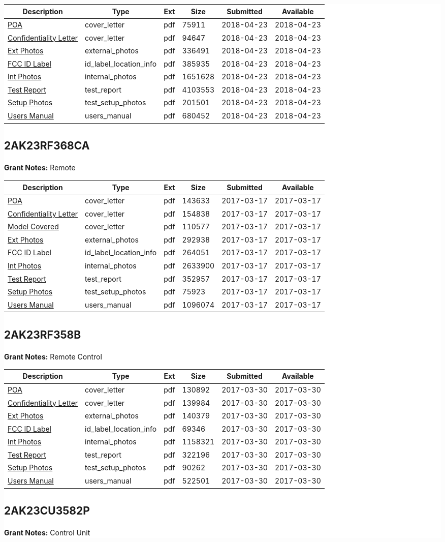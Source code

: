 | Description | Type | Ext | Size | Submitted | Available |
| ----------- | ---- | --- | ---- | --------- | --------- |
| [POA](2AK23WF02D/e3d34926f9efa46413a40abac965ccbb/3826573.pdf) | cover_letter | pdf | 75911 | 2018-04-23 | 2018-04-23 |
| [Confidentiality Letter](2AK23WF02D/e3d34926f9efa46413a40abac965ccbb/3826574.pdf) | cover_letter | pdf | 94647 | 2018-04-23 | 2018-04-23 |
| [Ext Photos](2AK23WF02D/e3d34926f9efa46413a40abac965ccbb/3826576.pdf) | external_photos | pdf | 336491 | 2018-04-23 | 2018-04-23 |
| [FCC ID Label](2AK23WF02D/e3d34926f9efa46413a40abac965ccbb/3826577.pdf) | id_label_location_info | pdf | 385935 | 2018-04-23 | 2018-04-23 |
| [Int Photos](2AK23WF02D/e3d34926f9efa46413a40abac965ccbb/3826578.pdf) | internal_photos | pdf | 1651628 | 2018-04-23 | 2018-04-23 |
| [Test Report](2AK23WF02D/e3d34926f9efa46413a40abac965ccbb/3826581.pdf) | test_report | pdf | 4103553 | 2018-04-23 | 2018-04-23 |
| [Setup Photos](2AK23WF02D/e3d34926f9efa46413a40abac965ccbb/3826582.pdf) | test_setup_photos | pdf | 201501 | 2018-04-23 | 2018-04-23 |
| [Users Manual](2AK23WF02D/e3d34926f9efa46413a40abac965ccbb/3826583.pdf) | users_manual | pdf | 680452 | 2018-04-23 | 2018-04-23 |
## 2AK23RF368CA
**Grant Notes:** Remote

| Description | Type | Ext | Size | Submitted | Available |
| ----------- | ---- | --- | ---- | --------- | --------- |
| [POA](2AK23RF368CA/e8452227f87e29a868b87c5c85ea00b5/3322230.pdf) | cover_letter | pdf | 143633 | 2017-03-17 | 2017-03-17 |
| [Confidentiality Letter](2AK23RF368CA/e8452227f87e29a868b87c5c85ea00b5/3322231.pdf) | cover_letter | pdf | 154838 | 2017-03-17 | 2017-03-17 |
| [Model Covered](2AK23RF368CA/e8452227f87e29a868b87c5c85ea00b5/3322232.pdf) | cover_letter | pdf | 110577 | 2017-03-17 | 2017-03-17 |
| [Ext Photos](2AK23RF368CA/e8452227f87e29a868b87c5c85ea00b5/3322234.pdf) | external_photos | pdf | 292938 | 2017-03-17 | 2017-03-17 |
| [FCC ID Label](2AK23RF368CA/e8452227f87e29a868b87c5c85ea00b5/3322235.pdf) | id_label_location_info | pdf | 264051 | 2017-03-17 | 2017-03-17 |
| [Int Photos](2AK23RF368CA/e8452227f87e29a868b87c5c85ea00b5/3322236.pdf) | internal_photos | pdf | 2633900 | 2017-03-17 | 2017-03-17 |
| [Test Report](2AK23RF368CA/e8452227f87e29a868b87c5c85ea00b5/3322239.pdf) | test_report | pdf | 352957 | 2017-03-17 | 2017-03-17 |
| [Setup Photos](2AK23RF368CA/e8452227f87e29a868b87c5c85ea00b5/3322240.pdf) | test_setup_photos | pdf | 75923 | 2017-03-17 | 2017-03-17 |
| [Users Manual](2AK23RF368CA/e8452227f87e29a868b87c5c85ea00b5/3322241.pdf) | users_manual | pdf | 1096074 | 2017-03-17 | 2017-03-17 |
## 2AK23RF358B
**Grant Notes:** Remote Control

| Description | Type | Ext | Size | Submitted | Available |
| ----------- | ---- | --- | ---- | --------- | --------- |
| [POA](2AK23RF358B/4dd94cd09542c7206114e90a96fcdb13/3339861.pdf) | cover_letter | pdf | 130892 | 2017-03-30 | 2017-03-30 |
| [Confidentiality Letter](2AK23RF358B/4dd94cd09542c7206114e90a96fcdb13/3339862.pdf) | cover_letter | pdf | 139984 | 2017-03-30 | 2017-03-30 |
| [Ext Photos](2AK23RF358B/4dd94cd09542c7206114e90a96fcdb13/3339864.pdf) | external_photos | pdf | 140379 | 2017-03-30 | 2017-03-30 |
| [FCC ID Label](2AK23RF358B/4dd94cd09542c7206114e90a96fcdb13/3339865.pdf) | id_label_location_info | pdf | 69346 | 2017-03-30 | 2017-03-30 |
| [Int Photos](2AK23RF358B/4dd94cd09542c7206114e90a96fcdb13/3339866.pdf) | internal_photos | pdf | 1158321 | 2017-03-30 | 2017-03-30 |
| [Test Report](2AK23RF358B/4dd94cd09542c7206114e90a96fcdb13/3339869.pdf) | test_report | pdf | 322196 | 2017-03-30 | 2017-03-30 |
| [Setup Photos](2AK23RF358B/4dd94cd09542c7206114e90a96fcdb13/3339870.pdf) | test_setup_photos | pdf | 90262 | 2017-03-30 | 2017-03-30 |
| [Users Manual](2AK23RF358B/4dd94cd09542c7206114e90a96fcdb13/3339871.pdf) | users_manual | pdf | 522501 | 2017-03-30 | 2017-03-30 |
## 2AK23CU3582P
**Grant Notes:** Control Unit
